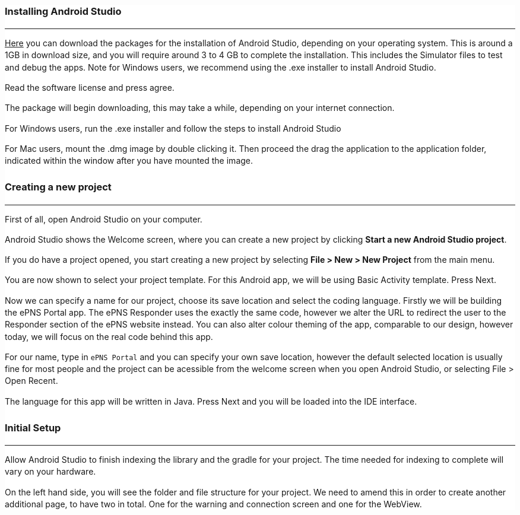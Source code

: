 ### Installing Android Studio

---

[Here](https://developer.android.com/studio#downloads) you can download the packages for the installation of Android Studio, depending on your operating system. This is around a 1GB in download size, and you will require around 3 to 4 GB to complete the installation. This includes the Simulator files to test and debug the apps. Note for Windows users, we recommend using the .exe installer to install Android Studio.

Read the software license and press agree.

The package will begin downloading, this may take a while, depending on your internet connection.

For Windows users, run the .exe installer and follow the steps to install Android Studio

For Mac users, mount the .dmg image by double clicking it. Then proceed the drag the application to the application folder, indicated within the window after you have mounted the image.

### Creating a new project

---

First of all, open Android Studio on your computer.

Android Studio shows the Welcome screen, where you can create a new project by clicking **Start a new Android Studio project**.

If you do have a project opened, you start creating a new project by selecting **File > New > New Project** from the main menu.

You are now shown to select your project template. For this Android app, we will be using Basic Activity template. Press Next.

Now we can specify a name for our project, choose its save location and select the coding language. Firstly we will be building the ePNS Portal app. The ePNS Responder uses the exactly the same code, however we alter the URL to redirect the user to the Responder section of the ePNS website instead. You can also alter colour theming of the app, comparable to our design, however today, we will focus on the real code behind this app.

For our name, type in `ePNS Portal` and you can specify your own save location, however the default selected location is usually fine for most people and the project can be acessible from the welcome screen when you open Android Studio, or selecting File > Open Recent.

The language for this app will be written in Java. Press Next and you will be loaded into the IDE interface.

### Initial Setup

---

Allow Android Studio to finish indexing the library and the gradle for your project. The time needed for indexing to complete will vary on your hardware.

On the left hand side, you will see the folder and file structure for your project. We need to amend this in order to create another additional page, to have two in total. One for the warning and connection screen and one for the WebView.
